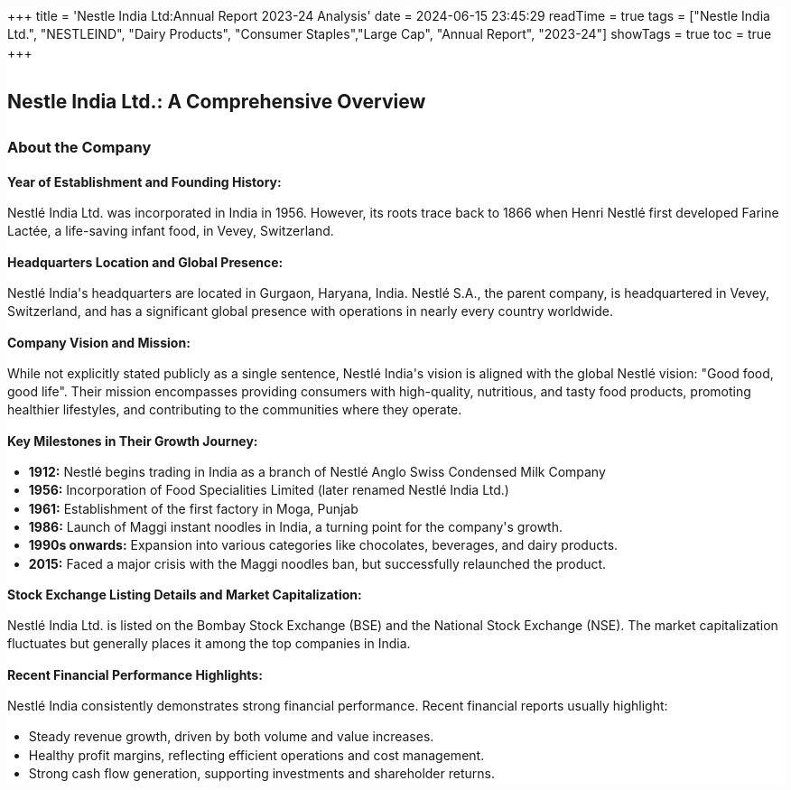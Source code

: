 +++
title = 'Nestle India Ltd:Annual Report 2023-24 Analysis'
date = 2024-06-15 23:45:29
readTime = true
tags = ["Nestle India Ltd.", "NESTLEIND", "Dairy Products", "Consumer Staples","Large Cap", "Annual Report", "2023-24"]
showTags = true
toc = true
+++

## Nestle India Ltd.: A Comprehensive Overview
### About the Company

**Year of Establishment and Founding History:**

Nestlé India Ltd. was incorporated in India in 1956. However, its roots trace back to 1866 when Henri Nestlé first developed Farine Lactée, a life-saving infant food, in Vevey, Switzerland.

**Headquarters Location and Global Presence:**

Nestlé India's headquarters are located in Gurgaon, Haryana, India. Nestlé S.A., the parent company, is headquartered in Vevey, Switzerland, and has a significant global presence with operations in nearly every country worldwide.

**Company Vision and Mission:**

While not explicitly stated publicly as a single sentence, Nestlé India's vision is aligned with the global Nestlé vision: "Good food, good life". Their mission encompasses providing consumers with high-quality, nutritious, and tasty food products, promoting healthier lifestyles, and contributing to the communities where they operate.

**Key Milestones in Their Growth Journey:**

*   **1912:** Nestlé begins trading in India as a branch of Nestlé Anglo Swiss Condensed Milk Company
*   **1956:** Incorporation of Food Specialities Limited (later renamed Nestlé India Ltd.)
*   **1961:** Establishment of the first factory in Moga, Punjab
*   **1986:** Launch of Maggi instant noodles in India, a turning point for the company's growth.
*   **1990s onwards:** Expansion into various categories like chocolates, beverages, and dairy products.
*   **2015:** Faced a major crisis with the Maggi noodles ban, but successfully relaunched the product.

**Stock Exchange Listing Details and Market Capitalization:**

Nestlé India Ltd. is listed on the Bombay Stock Exchange (BSE) and the National Stock Exchange (NSE). The market capitalization fluctuates but generally places it among the top companies in India.

**Recent Financial Performance Highlights:**

Nestlé India consistently demonstrates strong financial performance. Recent financial reports usually highlight:

*   Steady revenue growth, driven by both volume and value increases.
*   Healthy profit margins, reflecting efficient operations and cost management.
*   Strong cash flow generation, supporting investments and shareholder returns.
